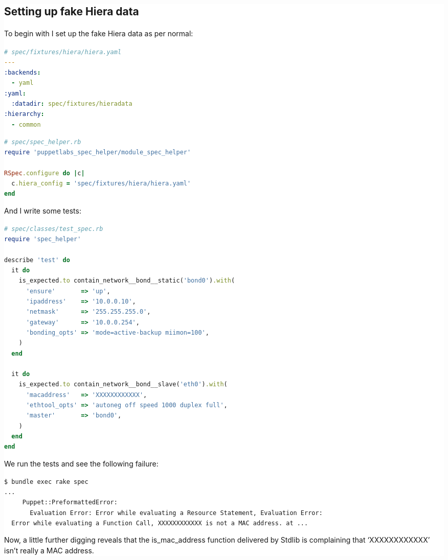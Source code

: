 ## Setting up fake Hiera data
To begin with I set up the fake Hiera data as per normal:

~~~ yaml
# spec/fixtures/hiera/hiera.yaml
---
:backends:
  - yaml
:yaml:
  :datadir: spec/fixtures/hieradata
:hierarchy:
  - common
~~~

~~~ ruby
# spec/spec_helper.rb
require 'puppetlabs_spec_helper/module_spec_helper'
 
RSpec.configure do |c|
  c.hiera_config = 'spec/fixtures/hiera/hiera.yaml'
end
~~~
And I write some tests:

~~~ ruby
# spec/classes/test_spec.rb
require 'spec_helper'
 
describe 'test' do
  it do
    is_expected.to contain_network__bond__static('bond0').with(
      'ensure'       => 'up',
      'ipaddress'    => '10.0.0.10',
      'netmask'      => '255.255.255.0',
      'gateway'      => '10.0.0.254',
      'bonding_opts' => 'mode=active-backup miimon=100',
    )
  end
 
  it do
    is_expected.to contain_network__bond__slave('eth0').with(
      'macaddress'   => 'XXXXXXXXXXXX',
      'ethtool_opts' => 'autoneg off speed 1000 duplex full',
      'master'       => 'bond0',
    )
  end
end
~~~
We run the tests and see the following failure:

~~~ text
$ bundle exec rake spec
...
     Puppet::PreformattedError:
       Evaluation Error: Error while evaluating a Resource Statement, Evaluation Error:
  Error while evaluating a Function Call, XXXXXXXXXXXX is not a MAC address. at ...
~~~
Now, a little further digging reveals that the is_mac_address function delivered by Stdlib is complaining that ‘XXXXXXXXXXXX’ isn’t really a MAC address.
